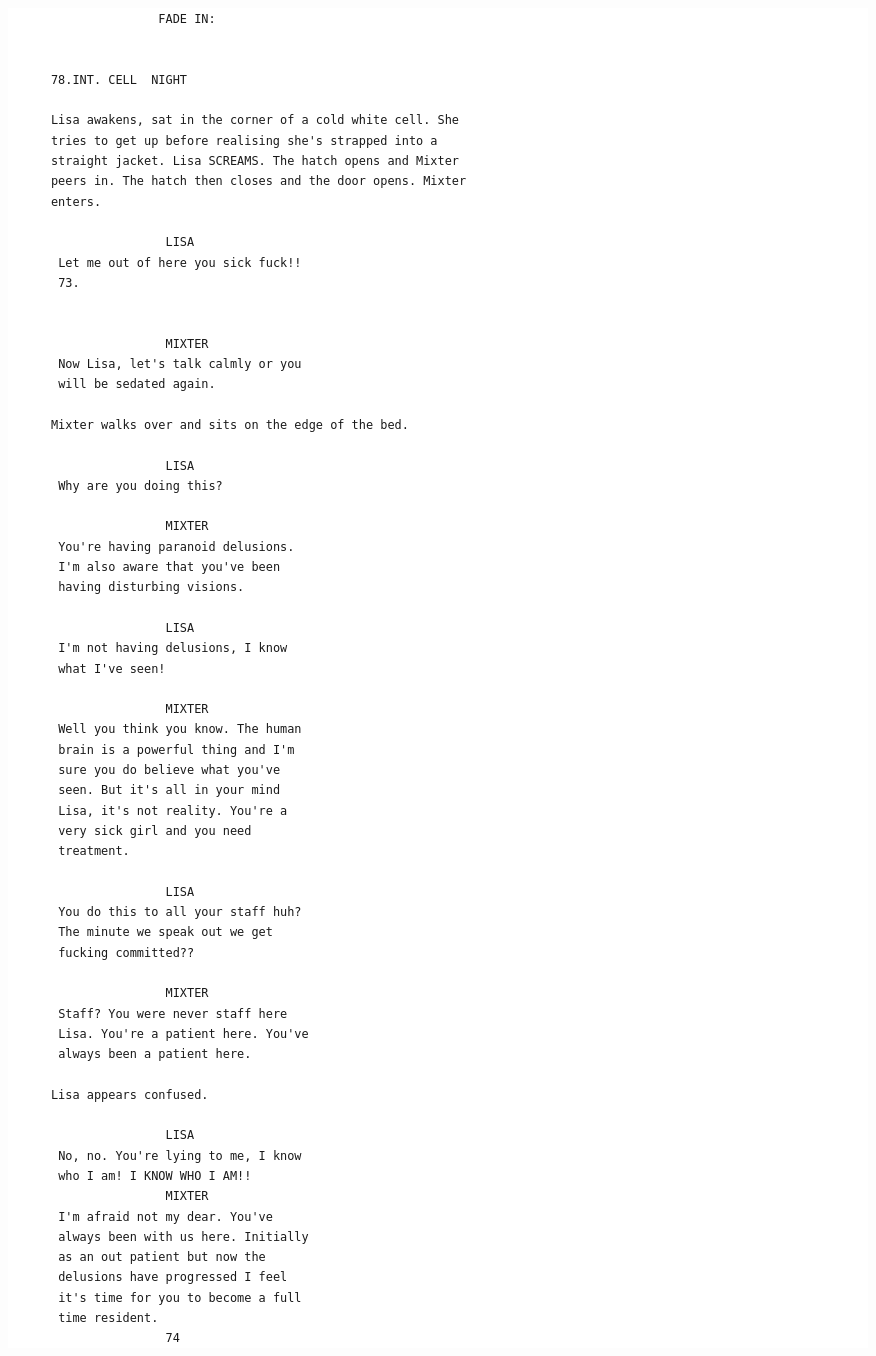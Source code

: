                          
                         FADE IN:
                         
                         
          78.INT. CELL ­ NIGHT
                         
          Lisa awakens, sat in the corner of a cold white cell. She
          tries to get up before realising she's strapped into a
          straight jacket. Lisa SCREAMS. The hatch opens and Mixter
          peers in. The hatch then closes and the door opens. Mixter
          enters.
                         
                          LISA
           Let me out of here you sick fuck!!
           73.
                         
                         
                          MIXTER
           Now Lisa, let's talk calmly or you
           will be sedated again.
                         
          Mixter walks over and sits on the edge of the bed.
                         
                          LISA
           Why are you doing this?
                         
                          MIXTER
           You're having paranoid delusions.
           I'm also aware that you've been
           having disturbing visions.
                         
                          LISA
           I'm not having delusions, I know
           what I've seen!
                         
                          MIXTER
           Well you think you know. The human
           brain is a powerful thing and I'm
           sure you do believe what you've
           seen. But it's all in your mind
           Lisa, it's not reality. You're a
           very sick girl and you need
           treatment.
                         
                          LISA
           You do this to all your staff huh?
           The minute we speak out we get
           fucking committed??
                         
                          MIXTER
           Staff? You were never staff here
           Lisa. You're a patient here. You've
           always been a patient here.
                         
          Lisa appears confused.
                         
                          LISA
           No, no. You're lying to me, I know
           who I am! I KNOW WHO I AM!!
                          MIXTER
           I'm afraid not my dear. You've
           always been with us here. Initially
           as an out patient but now the
           delusions have progressed I feel
           it's time for you to become a full
           time resident.
                          74
                         